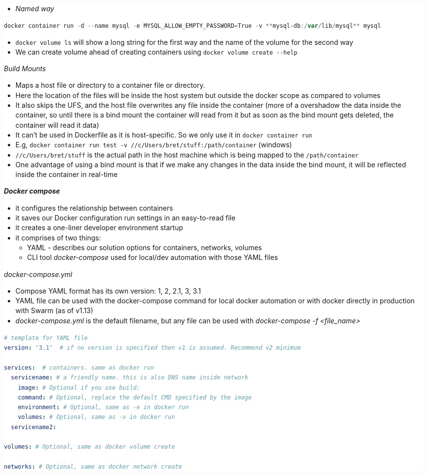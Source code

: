 - *Named way*

```powershell
docker container run -d --name mysql -e MYSQL_ALLOW_EMPTY_PASSWORD=True -v **mysql-db:/var/lib/mysql** mysql
```

- `docker volume ls` will show a long string for the first way and the name of the volume for the second way
- We can create volume ahead of creating containers using `docker volume create --help`

*Build Mounts*

- Maps a host file or directory to a container file or directory.
- Here the location of the files will be inside the host system but outside the docker scope as compared to volumes
- It also skips the UFS, and the host file overwrites any file inside the container (more of a overshadow the data inside the container, so until there is a bind mount the container will read from it but as soon as the bind mount gets deleted, the container will read it data)
- It can’t be used in Dockerfile as it is host-specific. So we only use it in `docker container run`
- E.g, `docker container run test -v //c/Users/bret/stuff:/path/container` (windows)
- `//c/Users/bret/stuff` is the actual path in the host machine which is being mapped to the `/path/container`
- One advantage of using a bind mount is that if we make any changes in the data inside the bind mount, it will be reflected inside the container in real-time

***Docker compose***

- it configures the relationship between containers
- it saves our Docker configuration run settings in an easy-to-read file
- it creates a one-liner developer environment startup
- it comprises of two things:
    - YAML - describes our solution options for containers, networks, volumes
    - CLI tool *docker-compose* used for local/dev automation with those YAML files

*docker-compose.yml*

- Compose YAML format has its own version: 1, 2, 2.1, 3, 3.1
- YAML file can be used with the docker-compose command for local docker automation or with docker directly in production with Swarm (as of v1.13)
- *docker-compose.yml* is the default filename, but any file can be used with *docker-compose -f* *<file_name>*

```yaml
# template for YAML file
version: '3.1'  # if no version is specified then v1 is assumed. Recommend v2 minimum

services:  # containers. same as docker run
  servicename: # a friendly name. this is also DNS name inside network
    image: # Optional if you use build:
    command: # Optional, replace the default CMD specified by the image
    environment: # Optional, same as -e in docker run
    volumes: # Optional, same as -v in docker run
  servicename2:

volumes: # Optional, same as docker volume create

networks: # Optional, same as docker network create
```
